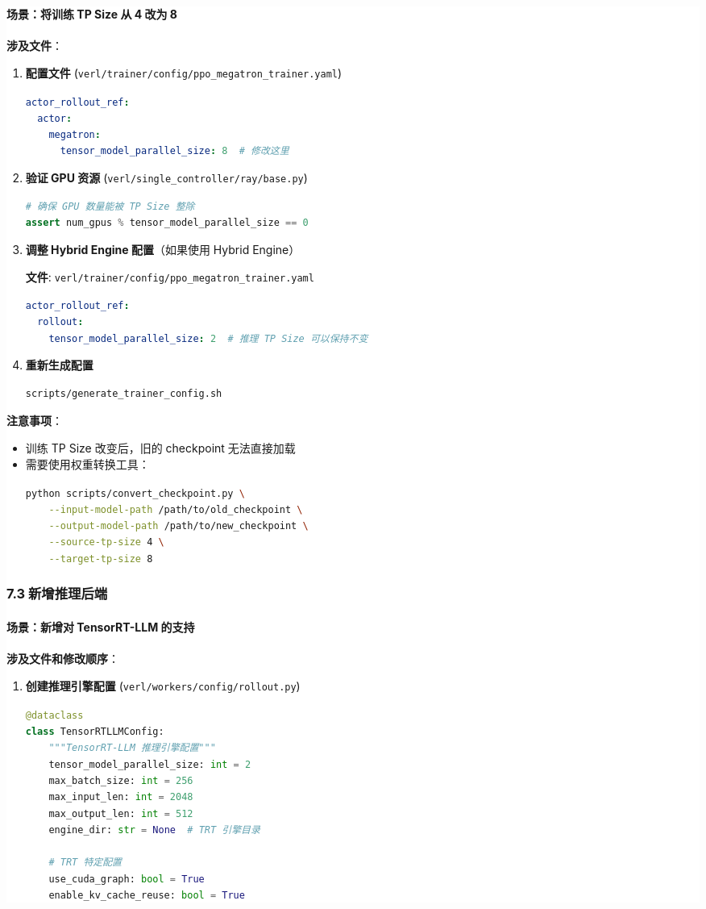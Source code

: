 #### 场景：将训练 TP Size 从 4 改为 8

**涉及文件**：

1. **配置文件** (`verl/trainer/config/ppo_megatron_trainer.yaml`)
   ```yaml
   actor_rollout_ref:
     actor:
       megatron:
         tensor_model_parallel_size: 8  # 修改这里
   ```

2. **验证 GPU 资源** (`verl/single_controller/ray/base.py`)
   ```python
   # 确保 GPU 数量能被 TP Size 整除
   assert num_gpus % tensor_model_parallel_size == 0
   ```

3. **调整 Hybrid Engine 配置**（如果使用 Hybrid Engine）
   
   **文件**: `verl/trainer/config/ppo_megatron_trainer.yaml`
   ```yaml
   actor_rollout_ref:
     rollout:
       tensor_model_parallel_size: 2  # 推理 TP Size 可以保持不变
   ```

4. **重新生成配置**
   ```bash
   scripts/generate_trainer_config.sh
   ```

**注意事项**：
- 训练 TP Size 改变后，旧的 checkpoint 无法直接加载
- 需要使用权重转换工具：
  ```bash
  python scripts/convert_checkpoint.py \
      --input-model-path /path/to/old_checkpoint \
      --output-model-path /path/to/new_checkpoint \
      --source-tp-size 4 \
      --target-tp-size 8
  ```

### 7.3 新增推理后端

#### 场景：新增对 TensorRT-LLM 的支持

**涉及文件和修改顺序**：

1. **创建推理引擎配置** (`verl/workers/config/rollout.py`)
   ```python
   @dataclass
   class TensorRTLLMConfig:
       """TensorRT-LLM 推理引擎配置"""
       tensor_model_parallel_size: int = 2
       max_batch_size: int = 256
       max_input_len: int = 2048
       max_output_len: int = 512
       engine_dir: str = None  # TRT 引擎目录
       
       # TRT 特定配置
       use_cuda_graph: bool = True
       enable_kv_cache_reuse: bool = True
   ```
